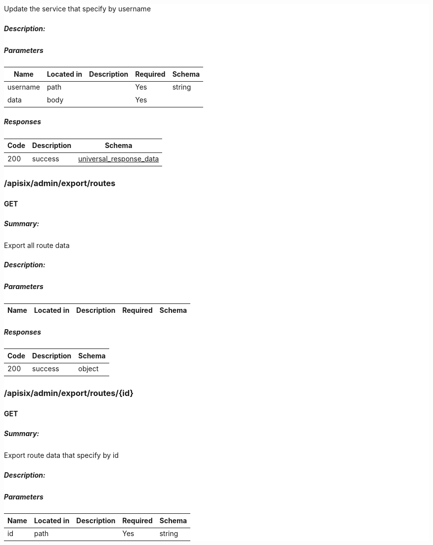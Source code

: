 Update the service that specify by username

##### Description:



##### Parameters

| Name | Located in | Description | Required | Schema |
| ---- | ---------- | ----------- | -------- | ---- |
| username | path |  | Yes | string |
| data | body |  | Yes |  |

##### Responses

| Code | Description | Schema |
| ---- | ----------- | ------ |
| 200 | success | [universal_response_data](#universal_response_data) |

### /apisix/admin/export/routes

#### GET
##### Summary:

Export all route data

##### Description:



##### Parameters

| Name | Located in | Description | Required | Schema |
| ---- | ---------- | ----------- | -------- | ---- |

##### Responses

| Code | Description | Schema |
| ---- | ----------- | ------ |
| 200 | success | object |

### /apisix/admin/export/routes/{id}

#### GET
##### Summary:

Export route data that specify by id

##### Description:



##### Parameters

| Name | Located in | Description | Required | Schema |
| ---- | ---------- | ----------- | -------- | ---- |
| id | path |  | Yes | string |
